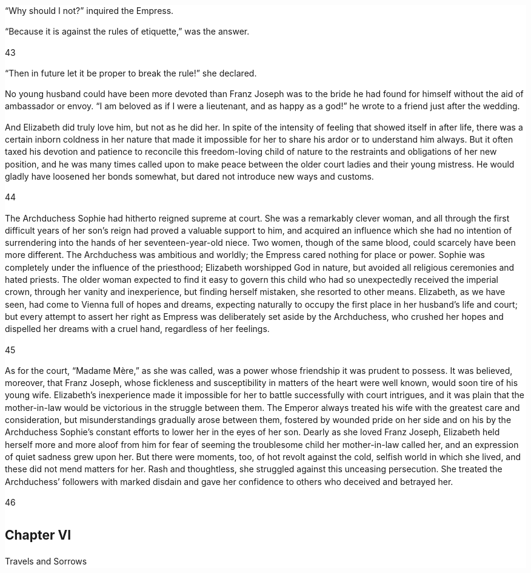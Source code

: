 “Why should I not?” inquired the Empress.

“Because it is against the rules of etiquette,” was the answer.

43

“Then in future let it be proper to break the rule!” she declared.

No young husband could have been more devoted than Franz Joseph was to the bride he had found for himself without the aid of ambassador or envoy. “I am beloved as if I were a lieutenant, and as happy as a god!” he wrote to a friend just after the wedding.

And Elizabeth did truly love him, but not as he did her. In spite of the intensity of feeling that showed itself in after life, there was a certain inborn coldness in her nature that made it impossible for her to share his ardor or to understand him always. But it often taxed his devotion and patience to reconcile this freedom-loving child of nature to the restraints and obligations of her new position, and he was many times called upon to make peace between the older court ladies and their young mistress. He would gladly have loosened her bonds somewhat, but dared not introduce new ways and customs.

44

The Archduchess Sophie had hitherto reigned supreme at court. She was a remarkably clever woman, and all through the first difficult years of her son’s reign had proved a valuable support to him, and acquired an influence which she had no intention of surrendering into the hands of her seventeen-year-old niece. Two women, though of the same blood, could scarcely have been more different. The Archduchess was ambitious and worldly; the Empress cared nothing for place or power. Sophie was completely under the influence of the priesthood; Elizabeth worshipped God in nature, but avoided all religious ceremonies and hated priests. The older woman expected to find it easy to govern this child who had so unexpectedly received the imperial crown, through her vanity and inexperience, but finding herself mistaken, she resorted to other means. Elizabeth, as we have seen, had come to Vienna full of hopes and dreams, expecting naturally to occupy the first place in her husband’s life and court; but every attempt to assert her right as Empress was deliberately set aside by the Archduchess, who crushed her hopes and dispelled her dreams with a cruel hand, regardless of her feelings.

45

As for the court, “Madame Mère,” as she was called, was a power whose friendship it was prudent to possess. It was believed, moreover, that Franz Joseph, whose fickleness and susceptibility in matters of the heart were well known, would soon tire of his young wife. Elizabeth’s inexperience made it impossible for her to battle successfully with court intrigues, and it was plain that the mother-in-law would be victorious in the struggle between them. The Emperor always treated his wife with the greatest care and consideration, but misunderstandings gradually arose between them, fostered by wounded pride on her side and on his by the Archduchess Sophie’s constant efforts to lower her in the eyes of her son. Dearly as she loved Franz Joseph, Elizabeth held herself more and more aloof from him for fear of seeming the troublesome child her mother-in-law called her, and an expression of quiet sadness grew upon her. But there were moments, too, of hot revolt against the cold, selfish world in which she lived, and these did not mend matters for her. Rash and thoughtless, she struggled against this unceasing persecution. She treated the Archduchess’ followers with marked disdain and gave her confidence to others who deceived and betrayed her.

46

## Chapter VI   
Travels and Sorrows
